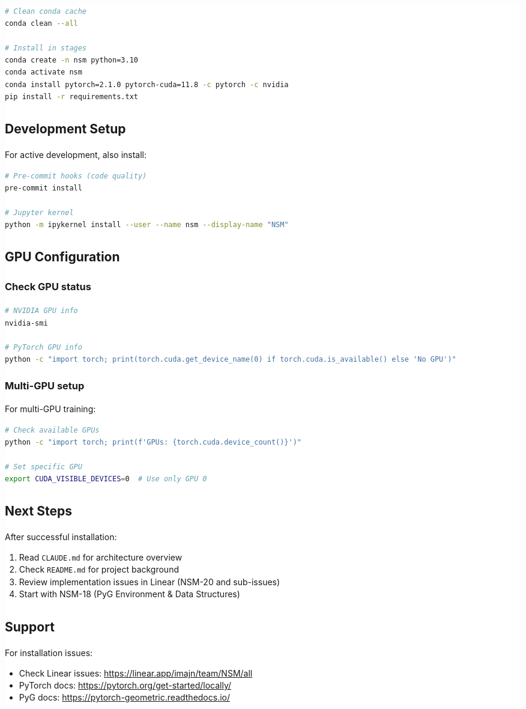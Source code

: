 ```bash
# Clean conda cache
conda clean --all

# Install in stages
conda create -n nsm python=3.10
conda activate nsm
conda install pytorch=2.1.0 pytorch-cuda=11.8 -c pytorch -c nvidia
pip install -r requirements.txt
```

## Development Setup

For active development, also install:

```bash
# Pre-commit hooks (code quality)
pre-commit install

# Jupyter kernel
python -m ipykernel install --user --name nsm --display-name "NSM"
```

## GPU Configuration

### Check GPU status

```bash
# NVIDIA GPU info
nvidia-smi

# PyTorch GPU info
python -c "import torch; print(torch.cuda.get_device_name(0) if torch.cuda.is_available() else 'No GPU')"
```

### Multi-GPU setup

For multi-GPU training:

```bash
# Check available GPUs
python -c "import torch; print(f'GPUs: {torch.cuda.device_count()}')"

# Set specific GPU
export CUDA_VISIBLE_DEVICES=0  # Use only GPU 0
```

## Next Steps

After successful installation:

1. Read `CLAUDE.md` for architecture overview
2. Check `README.md` for project background
3. Review implementation issues in Linear (NSM-20 and sub-issues)
4. Start with NSM-18 (PyG Environment & Data Structures)

## Support

For installation issues:
- Check Linear issues: https://linear.app/imajn/team/NSM/all
- PyTorch docs: https://pytorch.org/get-started/locally/
- PyG docs: https://pytorch-geometric.readthedocs.io/
